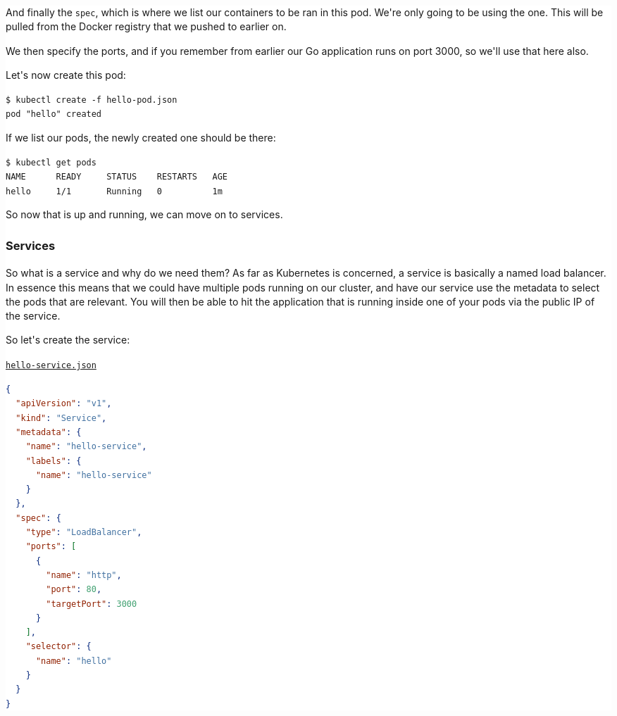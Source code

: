 And finally the `spec`, which is where we list our containers to be ran in this
pod. We're only going to be using the one. This will be pulled from the Docker
registry that we pushed to earlier on.

We then specify the ports, and if you remember from earlier our Go application
runs on port 3000, so we'll use that here also.

Let's now create this pod:

```
$ kubectl create -f hello-pod.json
pod "hello" created
```

If we list our pods, the newly created one should be there:

```
$ kubectl get pods
NAME      READY     STATUS    RESTARTS   AGE
hello     1/1       Running   0          1m
```

So now that is up and running, we can move on to services.

### Services

So what is a service and why do we need them? As far as Kubernetes is concerned,
a service is basically a named load balancer. In essence this means that we
could have multiple pods running on our cluster, and have our service use the
metadata to select the pods that are relevant. You will then be able to hit the
application that is running inside one of your pods via the public IP of the
service.

So let's create the service:

[`hello-service.json`][10]
```json
{
  "apiVersion": "v1",
  "kind": "Service",
  "metadata": {
    "name": "hello-service",
    "labels": {
      "name": "hello-service"
    }
  },
  "spec": {
    "type": "LoadBalancer",
    "ports": [
      {
        "name": "http",
        "port": 80,
        "targetPort": 3000
      }
    ],
    "selector": {
      "name": "hello"
    }
  }
}
```


[1]: https://cloud.google.com/container-engine/docs/
[2]: https://cloud.google.com/sdk/gcloud/
[3]: http://kubernetes.io/gettingstarted/
[4]: http://golang.org
[5]: https://console.cloud.google.com/project
[6]: https://cloud.google.com/compute/docs/zones#available
[7]: https://cloud.google.com/
[8]: https://raw.githubusercontent.com/hazbo/kubernetes-overview/master/src/hello/hello.go
[9]: https://raw.githubusercontent.com/hazbo/kubernetes-overview/master/resources/hello/hello-pod.json
[10]: https://raw.githubusercontent.com/hazbo/kubernetes-overview/master/resources/hello/hello-service.json
[11]: https://raw.githubusercontent.com/hazbo/kubernetes-overview/master/resources/hello/hello-rc.json
[12]: https://raw.githubusercontent.com/hazbo/kubernetes-overview/master/src/todo/todo.go
[13]: https://raw.githubusercontent.com/hazbo/kubernetes-overview/master/resources/todo/mysql.json
[14]: https://raw.githubusercontent.com/hazbo/kubernetes-overview/master/resources/todo/mysql-service.json
[15]: https://raw.githubusercontent.com/hazbo/kubernetes-overview/master/resources/todo/todo-rc.json
[16]: https://raw.githubusercontent.com/hazbo/kubernetes-overview/master/resources/todo/todo-service.json